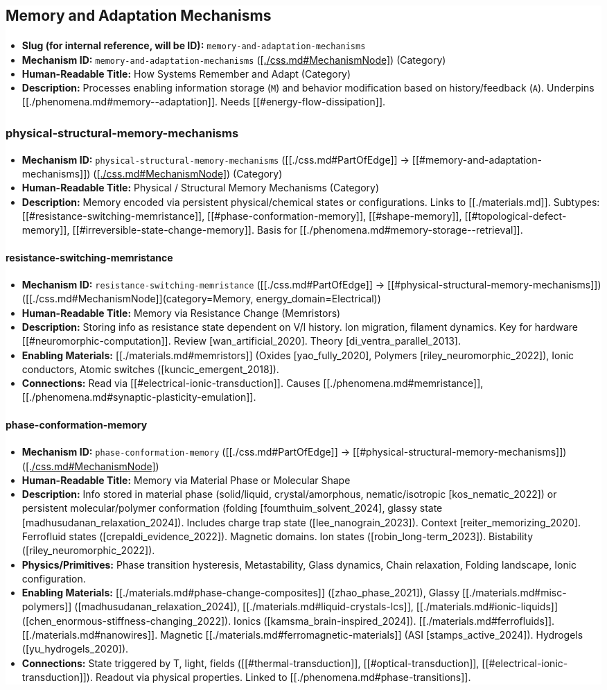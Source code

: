 ## Memory and Adaptation Mechanisms
*   **Slug (for internal reference, will be ID):** `memory-and-adaptation-mechanisms`
*   **Mechanism ID:** `memory-and-adaptation-mechanisms` ([[./css.md#MechanismNode]](category=Memory/Adaptation)) (Category)
*   **Human-Readable Title:** How Systems Remember and Adapt (Category)
*   **Description:** Processes enabling information storage (`M`) and behavior modification based on history/feedback (`A`). Underpins [[./phenomena.md#memory--adaptation]]. Needs [[#energy-flow-dissipation]].

### physical-structural-memory-mechanisms
*   **Mechanism ID:** `physical-structural-memory-mechanisms` ([[./css.md#PartOfEdge]] → [[#memory-and-adaptation-mechanisms]]) ([[./css.md#MechanismNode]](category=Memory)) (Category)
*   **Human-Readable Title:** Physical / Structural Memory Mechanisms (Category)
*   **Description:** Memory encoded via persistent physical/chemical states or configurations. Links to [[./materials.md]]. Subtypes: [[#resistance-switching-memristance]], [[#phase-conformation-memory]], [[#shape-memory]], [[#topological-defect-memory]], [[#irreversible-state-change-memory]]. Basis for [[./phenomena.md#memory-storage--retrieval]].

#### resistance-switching-memristance
*   **Mechanism ID:** `resistance-switching-memristance` ([[./css.md#PartOfEdge]] → [[#physical-structural-memory-mechanisms]]) ([[./css.md#MechanismNode]](category=Memory, energy_domain=Electrical))
*   **Human-Readable Title:** Memory via Resistance Change (Memristors)
*   **Description:** Storing info as resistance state dependent on V/I history. Ion migration, filament dynamics. Key for hardware [[#neuromorphic-computation]]. Review [wan_artificial_2020]. Theory [di_ventra_parallel_2013].
*   **Enabling Materials:** [[./materials.md#memristors]] (Oxides [yao_fully_2020], Polymers [riley_neuromorphic_2022]), Ionic conductors, Atomic switches ([kuncic_emergent_2018]).
*   **Connections:** Read via [[#electrical-ionic-transduction]]. Causes [[./phenomena.md#memristance]], [[./phenomena.md#synaptic-plasticity-emulation]].

#### phase-conformation-memory
*   **Mechanism ID:** `phase-conformation-memory` ([[./css.md#PartOfEdge]] → [[#physical-structural-memory-mechanisms]]) ([[./css.md#MechanismNode]](category=Memory))
*   **Human-Readable Title:** Memory via Material Phase or Molecular Shape
*   **Description:** Info stored in material phase (solid/liquid, crystal/amorphous, nematic/isotropic [kos_nematic_2022]) or persistent molecular/polymer conformation (folding [foumthuim_solvent_2024], glassy state [madhusudanan_relaxation_2024]). Includes charge trap state ([lee_nanograin_2023]). Context [reiter_memorizing_2020]. Ferrofluid states ([crepaldi_evidence_2022]). Magnetic domains. Ion states ([robin_long-term_2023]). Bistability ([riley_neuromorphic_2022]).
*   **Physics/Primitives:** Phase transition hysteresis, Metastability, Glass dynamics, Chain relaxation, Folding landscape, Ionic configuration.
*   **Enabling Materials:** [[./materials.md#phase-change-composites]] ([zhao_phase_2021]), Glassy [[./materials.md#misc-polymers]] ([madhusudanan_relaxation_2024]), [[./materials.md#liquid-crystals-lcs]], [[./materials.md#ionic-liquids]] ([chen_enormous-stiffness-changing_2022]). Ionics ([kamsma_brain-inspired_2024]). [[./materials.md#ferrofluids]]. [[./materials.md#nanowires]]. Magnetic [[./materials.md#ferromagnetic-materials]] (ASI [stamps_active_2024]). Hydrogels ([yu_hydrogels_2020]).
*   **Connections:** State triggered by T, light, fields ([[#thermal-transduction]], [[#optical-transduction]], [[#electrical-ionic-transduction]]). Readout via physical properties. Linked to [[./phenomena.md#phase-transitions]].
